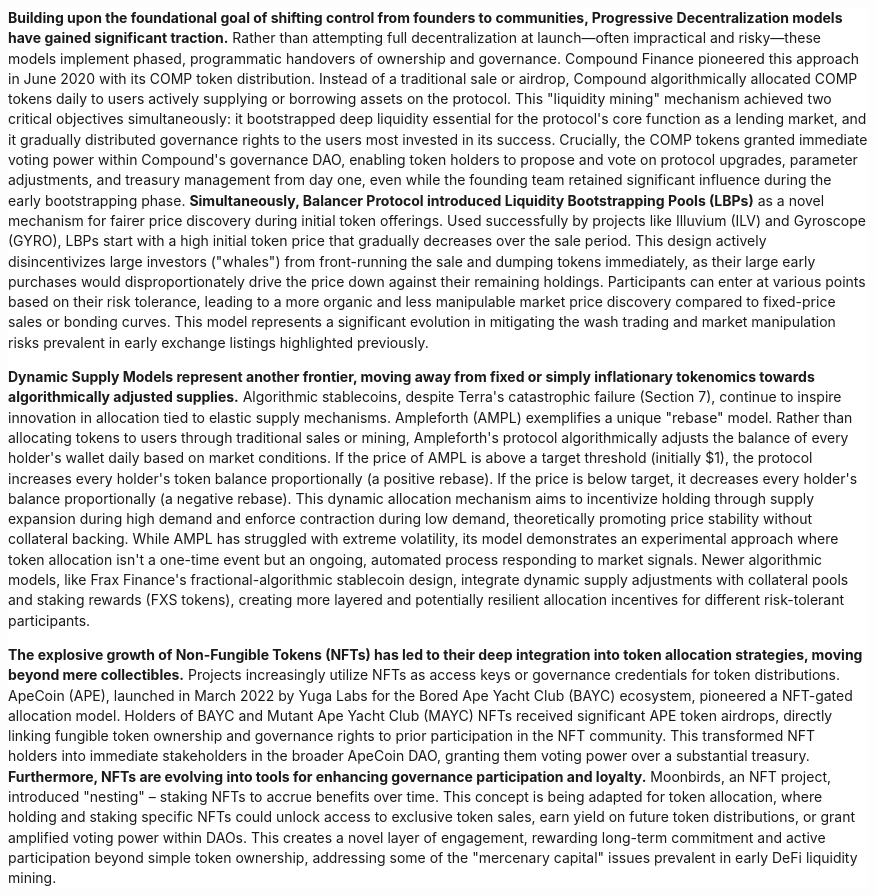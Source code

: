 **Building upon the foundational goal of shifting control from founders to communities, Progressive Decentralization models have gained significant traction.** Rather than attempting full decentralization at launch—often impractical and risky—these models implement phased, programmatic handovers of ownership and governance. Compound Finance pioneered this approach in June 2020 with its COMP token distribution. Instead of a traditional sale or airdrop, Compound algorithmically allocated COMP tokens daily to users actively supplying or borrowing assets on the protocol. This "liquidity mining" mechanism achieved two critical objectives simultaneously: it bootstrapped deep liquidity essential for the protocol's core function as a lending market, and it gradually distributed governance rights to the users most invested in its success. Crucially, the COMP tokens granted immediate voting power within Compound's governance DAO, enabling token holders to propose and vote on protocol upgrades, parameter adjustments, and treasury management from day one, even while the founding team retained significant influence during the early bootstrapping phase. **Simultaneously, Balancer Protocol introduced Liquidity Bootstrapping Pools (LBPs)** as a novel mechanism for fairer price discovery during initial token offerings. Used successfully by projects like Illuvium (ILV) and Gyroscope (GYRO), LBPs start with a high initial token price that gradually decreases over the sale period. This design actively disincentivizes large investors ("whales") from front-running the sale and dumping tokens immediately, as their large early purchases would disproportionately drive the price down against their remaining holdings. Participants can enter at various points based on their risk tolerance, leading to a more organic and less manipulable market price discovery compared to fixed-price sales or bonding curves. This model represents a significant evolution in mitigating the wash trading and market manipulation risks prevalent in early exchange listings highlighted previously.

**Dynamic Supply Models represent another frontier, moving away from fixed or simply inflationary tokenomics towards algorithmically adjusted supplies.** Algorithmic stablecoins, despite Terra's catastrophic failure (Section 7), continue to inspire innovation in allocation tied to elastic supply mechanisms. Ampleforth (AMPL) exemplifies a unique "rebase" model. Rather than allocating tokens to users through traditional sales or mining, Ampleforth's protocol algorithmically adjusts the balance of every holder's wallet daily based on market conditions. If the price of AMPL is above a target threshold (initially $1), the protocol increases every holder's token balance proportionally (a positive rebase). If the price is below target, it decreases every holder's balance proportionally (a negative rebase). This dynamic allocation mechanism aims to incentivize holding through supply expansion during high demand and enforce contraction during low demand, theoretically promoting price stability without collateral backing. While AMPL has struggled with extreme volatility, its model demonstrates an experimental approach where token allocation isn't a one-time event but an ongoing, automated process responding to market signals. Newer algorithmic models, like Frax Finance's fractional-algorithmic stablecoin design, integrate dynamic supply adjustments with collateral pools and staking rewards (FXS tokens), creating more layered and potentially resilient allocation incentives for different risk-tolerant participants.

**The explosive growth of Non-Fungible Tokens (NFTs) has led to their deep integration into token allocation strategies, moving beyond mere collectibles.** Projects increasingly utilize NFTs as access keys or governance credentials for token distributions. ApeCoin (APE), launched in March 2022 by Yuga Labs for the Bored Ape Yacht Club (BAYC) ecosystem, pioneered a NFT-gated allocation model. Holders of BAYC and Mutant Ape Yacht Club (MAYC) NFTs received significant APE token airdrops, directly linking fungible token ownership and governance rights to prior participation in the NFT community. This transformed NFT holders into immediate stakeholders in the broader ApeCoin DAO, granting them voting power over a substantial treasury. **Furthermore, NFTs are evolving into tools for enhancing governance participation and loyalty.** Moonbirds, an NFT project, introduced "nesting" – staking NFTs to accrue benefits over time. This concept is being adapted for token allocation, where holding and staking specific NFTs could unlock access to exclusive token sales, earn yield on future token distributions, or grant amplified voting power within DAOs. This creates a novel layer of engagement, rewarding long-term commitment and active participation beyond simple token ownership, addressing some of the "mercenary capital" issues prevalent in early DeFi liquidity mining.
